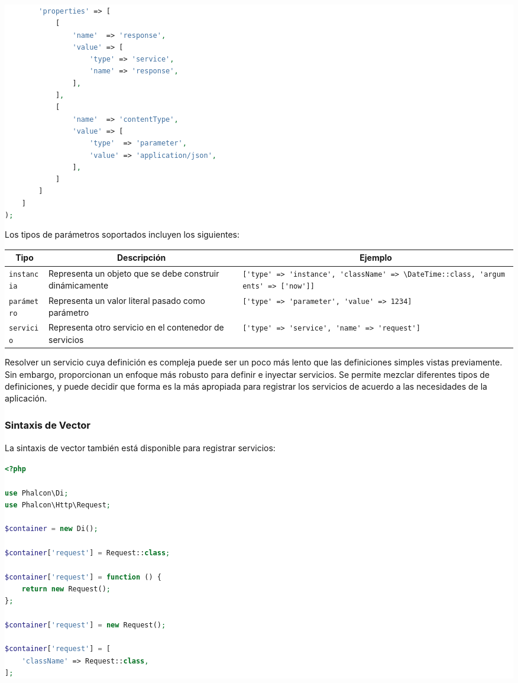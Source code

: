 ```php
        'properties' => [
            [
                'name'  => 'response',
                'value' => [
                    'type' => 'service',
                    'name' => 'response',
                ],
            ],
            [
                'name'  => 'contentType',
                'value' => [
                    'type'  => 'parameter',
                    'value' => 'application/json',
                ],
            ]
        ]
    ]
);
```

Los tipos de parámetros soportados incluyen los siguientes:

| Tipo        | Descripción                                              | Ejemplo                                                                                     |
| ----------- | -------------------------------------------------------- | ------------------------------------------------------------------------------------------- |
| `instancia` | Representa un objeto que se debe construir dinámicamente | `['type' => 'instance', 'className' => \DateTime::class, 'arguments' => ['now']]` |
| `parámetro` | Representa un valor literal pasado como parámetro        | `['type' => 'parameter', 'value' => 1234]`                                            |
| `servicio`  | Representa otro servicio en el contenedor de servicios   | `['type' => 'service', 'name' => 'request']`                                          |

Resolver un servicio cuya definición es compleja puede ser un poco más lento que las definiciones simples vistas previamente. Sin embargo, proporcionan un enfoque más robusto para definir e inyectar servicios. Se permite mezclar diferentes tipos de definiciones, y puede decidir que forma es la más apropiada para registrar los servicios de acuerdo a las necesidades de la aplicación.

### Sintaxis de Vector

La sintaxis de vector también está disponible para registrar servicios:

```php
<?php

use Phalcon\Di;
use Phalcon\Http\Request;

$container = new Di();

$container['request'] = Request::class;

$container['request'] = function () {
    return new Request();
};

$container['request'] = new Request();

$container['request'] = [
    'className' => Request::class,
];
```
